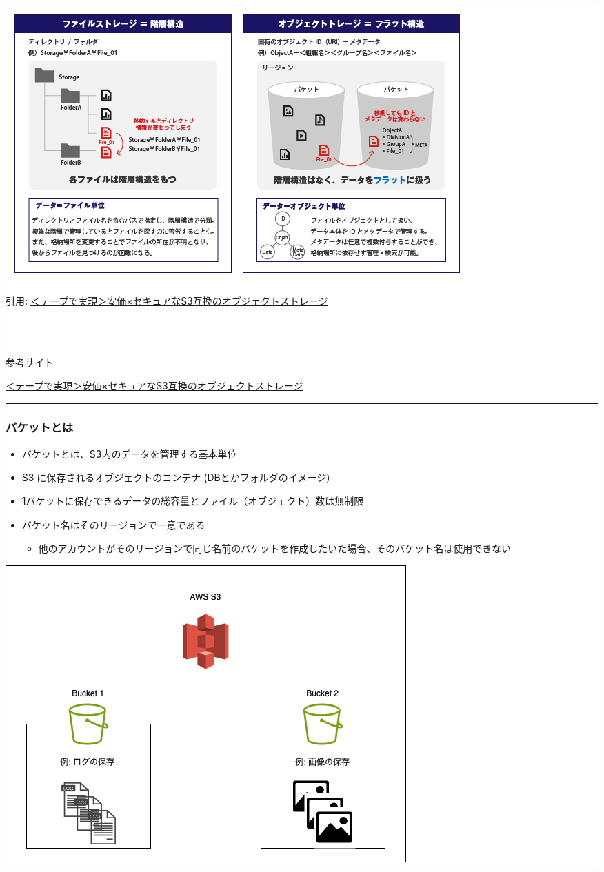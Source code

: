<img src="./img/S3-Object-Storage_1.jpg" />

引用: [＜テープで実現＞安価×セキュアなS3互換のオブジェクトストレージ](https://lto.co.jp/hpgen/HPB/entries/36.html)

<br>
<br>

参考サイト

[＜テープで実現＞安価×セキュアなS3互換のオブジェクトストレージ](https://lto.co.jp/hpgen/HPB/entries/36.html)

---

### バケットとは

- バケットとは、S3内のデータを管理する基本単位

- S3 に保存されるオブジェクトのコンテナ (DBとかフォルダのイメージ)

- 1バケットに保存できるデータの総容量とファイル（オブジェクト）数は無制限

- バケット名はそのリージョンで一意である 
    - 他のアカウントがそのリージョンで同じ名前のバケットを作成したいた場合、そのバケット名は使用できない

<img src="./img/S3-Bucket_1.png" />